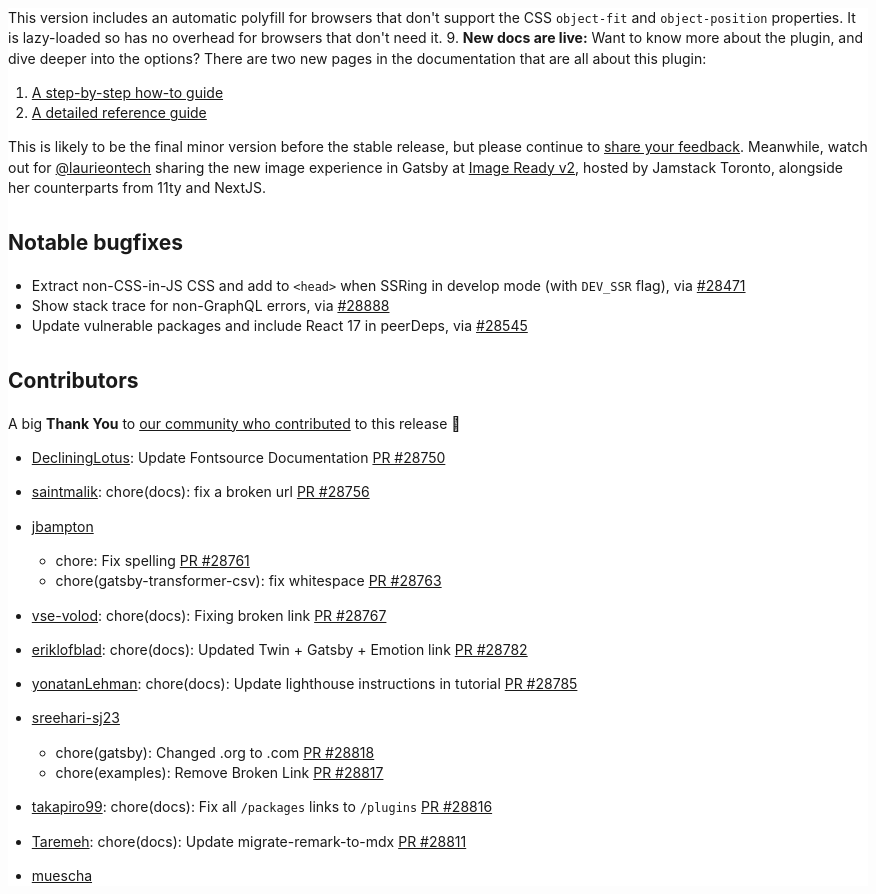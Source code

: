    This version includes an automatic polyfill for browsers that don't support the CSS `object-fit` and `object-position` properties. It is lazy-loaded so has no overhead for browsers that don't need it.
9. **New docs are live:**
   Want to know more about the plugin, and dive deeper into the options? There are two new pages in the documentation that are all about this plugin:
   1. [A step-by-step how-to guide](/docs/how-to/images-and-media/using-gatsby-plugin-image)
   2. [A detailed reference guide](/docs/reference/built-in-components/gatsby-plugin-image)

This is likely to be the final minor version before the stable release, but please continue to [share your feedback](https://github.com/gatsbyjs/gatsby/discussions/27950). Meanwhile, watch out for [@laurieontech](https://twitter.com/laurieontech) sharing the new image experience in Gatsby at [Image Ready v2](https://www.meetup.com/JAMstack-Toronto/events/275601729/), hosted by Jamstack Toronto, alongside her counterparts from 11ty and NextJS.

## Notable bugfixes

- Extract non-CSS-in-JS CSS and add to `<head>` when SSRing in develop mode (with `DEV_SSR` flag), via [#28471](https://github.com/gatsbyjs/gatsby/pull/28471)
- Show stack trace for non-GraphQL errors, via [#28888](https://github.com/gatsbyjs/gatsby/pull/28888)
- Update vulnerable packages and include React 17 in peerDeps, via [#28545](https://github.com/gatsbyjs/gatsby/pull/28545)

## Contributors

A big **Thank You** to [our community who contributed](https://github.com/gatsbyjs/gatsby/compare/gatsby@2.31.0-next.0...gatsby@2.31.0) to this release 💜

- [DecliningLotus](https://github.com/DecliningLotus): Update Fontsource Documentation [PR #28750](https://github.com/gatsbyjs/gatsby/pull/28750)
- [saintmalik](https://github.com/saintmalik): chore(docs): fix a broken url [PR #28756](https://github.com/gatsbyjs/gatsby/pull/28756)
- [jbampton](https://github.com/jbampton)

  - chore: Fix spelling [PR #28761](https://github.com/gatsbyjs/gatsby/pull/28761)
  - chore(gatsby-transformer-csv): fix whitespace [PR #28763](https://github.com/gatsbyjs/gatsby/pull/28763)

- [vse-volod](https://github.com/vse-volod): chore(docs): Fixing broken link [PR #28767](https://github.com/gatsbyjs/gatsby/pull/28767)
- [eriklofblad](https://github.com/eriklofblad): chore(docs): Updated Twin + Gatsby + Emotion link [PR #28782](https://github.com/gatsbyjs/gatsby/pull/28782)
- [yonatanLehman](https://github.com/yonatanLehman): chore(docs): Update lighthouse instructions in tutorial [PR #28785](https://github.com/gatsbyjs/gatsby/pull/28785)
- [sreehari-sj23](https://github.com/sreehari-sj23)

  - chore(gatsby): Changed .org to .com [PR #28818](https://github.com/gatsbyjs/gatsby/pull/28818)
  - chore(examples): Remove Broken Link [PR #28817](https://github.com/gatsbyjs/gatsby/pull/28817)

- [takapiro99](https://github.com/takapiro99): chore(docs): Fix all `/packages` links to `/plugins` [PR #28816](https://github.com/gatsbyjs/gatsby/pull/28816)
- [Taremeh](https://github.com/Taremeh): chore(docs): Update migrate-remark-to-mdx [PR #28811](https://github.com/gatsbyjs/gatsby/pull/28811)
- [muescha](https://github.com/muescha)
